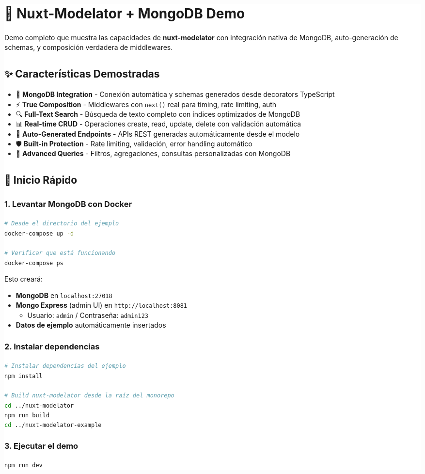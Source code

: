 # 🍃 Nuxt-Modelator + MongoDB Demo

Demo completo que muestra las capacidades de **nuxt-modelator** con integración nativa de MongoDB, auto-generación de schemas, y composición verdadera de middlewares.

## ✨ Características Demostradas

-   🍃 **MongoDB Integration** - Conexión automática y schemas generados desde decorators TypeScript
-   ⚡ **True Composition** - Middlewares con `next()` real para timing, rate limiting, auth
-   🔍 **Full-Text Search** - Búsqueda de texto completo con índices optimizados de MongoDB
-   📊 **Real-time CRUD** - Operaciones create, read, update, delete con validación automática
-   🎯 **Auto-Generated Endpoints** - APIs REST generadas automáticamente desde el modelo
-   🛡️ **Built-in Protection** - Rate limiting, validación, error handling automático
-   🎪 **Advanced Queries** - Filtros, agregaciones, consultas personalizadas con MongoDB

## 🚀 Inicio Rápido

### 1. Levantar MongoDB con Docker

```bash
# Desde el directorio del ejemplo
docker-compose up -d

# Verificar que está funcionando
docker-compose ps
```

Esto creará:

-   **MongoDB** en `localhost:27018`
-   **Mongo Express** (admin UI) en `http://localhost:8081`
    -   Usuario: `admin` / Contraseña: `admin123`
-   **Datos de ejemplo** automáticamente insertados

### 2. Instalar dependencias

```bash
# Instalar dependencias del ejemplo
npm install

# Build nuxt-modelator desde la raíz del monorepo
cd ../nuxt-modelator
npm run build
cd ../nuxt-modelator-example
```

### 3. Ejecutar el demo

```bash
npm run dev
```
